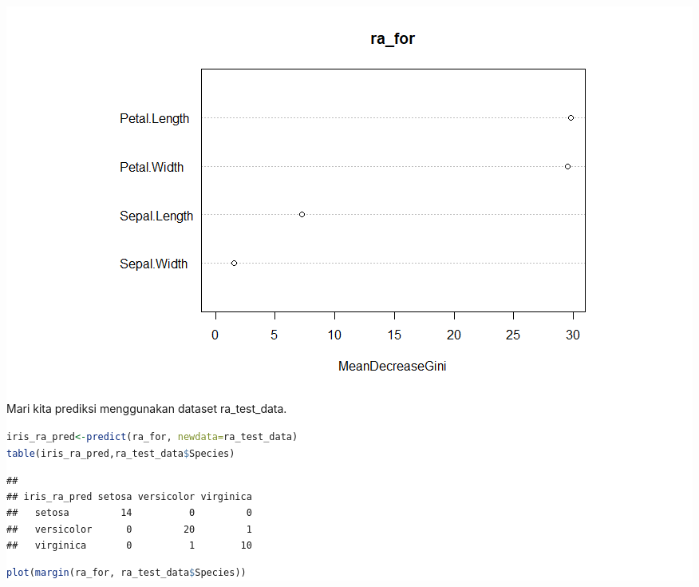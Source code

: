 <img src="iris-eda-ml-ii_files/figure-gfm/unnamed-chunk-44-2.png" style="display: block; margin: auto;" />

Mari kita prediksi menggunakan dataset ra\_test\_data.

``` r
iris_ra_pred<-predict(ra_for, newdata=ra_test_data)
table(iris_ra_pred,ra_test_data$Species)
```

    ##             
    ## iris_ra_pred setosa versicolor virginica
    ##   setosa         14          0         0
    ##   versicolor      0         20         1
    ##   virginica       0          1        10

``` r
plot(margin(ra_for, ra_test_data$Species))
```
